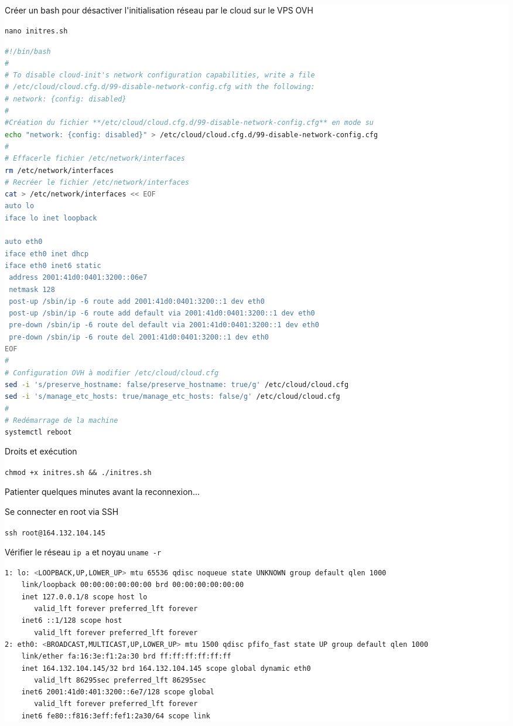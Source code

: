 Créer un bash pour désactiver l'initialisation réseau par le cloud sur le VPS OVH  

    nano initres.sh

```bash
#!/bin/bash
#
# To disable cloud-init's network configuration capabilities, write a file
# /etc/cloud/cloud.cfg.d/99-disable-network-config.cfg with the following:
# network: {config: disabled}
#
#Création du fichier **/etc/cloud/cloud.cfg.d/99-disable-network-config.cfg** en mode su
echo "network: {config: disabled}" > /etc/cloud/cloud.cfg.d/99-disable-network-config.cfg
#
# Effacerle fichier /etc/network/interfaces  
rm /etc/network/interfaces
# Recréer le fichier /etc/network/interfaces
cat > /etc/network/interfaces << EOF
auto lo
iface lo inet loopback

auto eth0
iface eth0 inet dhcp
iface eth0 inet6 static
 address 2001:41d0:0401:3200::06e7
 netmask 128
 post-up /sbin/ip -6 route add 2001:41d0:0401:3200::1 dev eth0
 post-up /sbin/ip -6 route add default via 2001:41d0:0401:3200::1 dev eth0
 pre-down /sbin/ip -6 route del default via 2001:41d0:0401:3200::1 dev eth0
 pre-down /sbin/ip -6 route del 2001:41d0:0401:3200::1 dev eth0
EOF
#
# Configuration OVH à modifier /etc/cloud/cloud.cfg 
sed -i 's/preserve_hostname: false/preserve_hostname: true/g' /etc/cloud/cloud.cfg
sed -i 's/manage_etc_hosts: true/manage_etc_hosts: false/g' /etc/cloud/cloud.cfg
#
# Redémarrage de la machine
systemctl reboot

```

Droits et exécution

    chmod +x initres.sh && ./initres.sh

Patienter quelques minutes avant la reconnexion...

Se connecter en root via SSH  

    ssh root@164.132.104.145

Vérifier le réseau `ip a` et noyau `uname -r`

```bash
1: lo: <LOOPBACK,UP,LOWER_UP> mtu 65536 qdisc noqueue state UNKNOWN group default qlen 1000
    link/loopback 00:00:00:00:00:00 brd 00:00:00:00:00:00
    inet 127.0.0.1/8 scope host lo
       valid_lft forever preferred_lft forever
    inet6 ::1/128 scope host 
       valid_lft forever preferred_lft forever
2: eth0: <BROADCAST,MULTICAST,UP,LOWER_UP> mtu 1500 qdisc pfifo_fast state UP group default qlen 1000
    link/ether fa:16:3e:f1:2a:30 brd ff:ff:ff:ff:ff:ff
    inet 164.132.104.145/32 brd 164.132.104.145 scope global dynamic eth0
       valid_lft 86295sec preferred_lft 86295sec
    inet6 2001:41d0:401:3200::6e7/128 scope global 
       valid_lft forever preferred_lft forever
    inet6 fe80::f816:3eff:fef1:2a30/64 scope link 
```